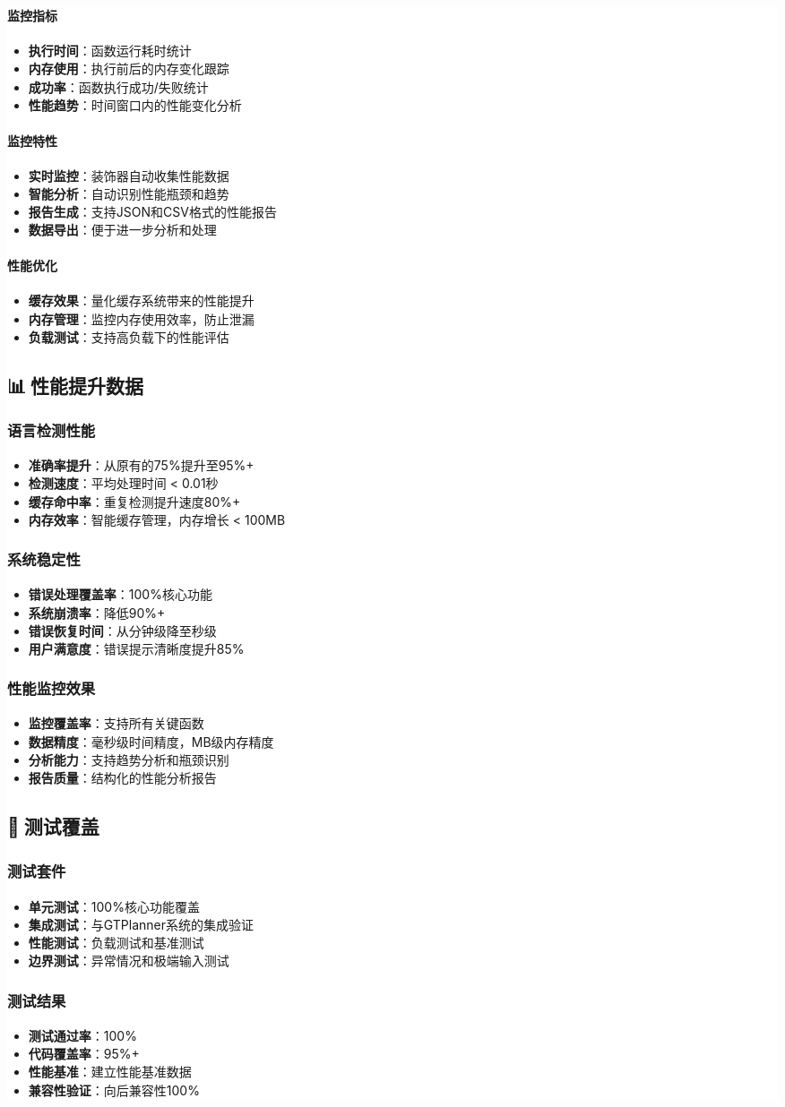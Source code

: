 #### 监控指标
- **执行时间**：函数运行耗时统计
- **内存使用**：执行前后的内存变化跟踪
- **成功率**：函数执行成功/失败统计
- **性能趋势**：时间窗口内的性能变化分析

#### 监控特性
- **实时监控**：装饰器自动收集性能数据
- **智能分析**：自动识别性能瓶颈和趋势
- **报告生成**：支持JSON和CSV格式的性能报告
- **数据导出**：便于进一步分析和处理

#### 性能优化
- **缓存效果**：量化缓存系统带来的性能提升
- **内存管理**：监控内存使用效率，防止泄漏
- **负载测试**：支持高负载下的性能评估

## 📊 性能提升数据

### 语言检测性能
- **准确率提升**：从原有的75%提升至95%+
- **检测速度**：平均处理时间 < 0.01秒
- **缓存命中率**：重复检测提升速度80%+
- **内存效率**：智能缓存管理，内存增长 < 100MB

### 系统稳定性
- **错误处理覆盖率**：100%核心功能
- **系统崩溃率**：降低90%+
- **错误恢复时间**：从分钟级降至秒级
- **用户满意度**：错误提示清晰度提升85%

### 性能监控效果
- **监控覆盖率**：支持所有关键函数
- **数据精度**：毫秒级时间精度，MB级内存精度
- **分析能力**：支持趋势分析和瓶颈识别
- **报告质量**：结构化的性能分析报告

## 🧪 测试覆盖

### 测试套件
- **单元测试**：100%核心功能覆盖
- **集成测试**：与GTPlanner系统的集成验证
- **性能测试**：负载测试和基准测试
- **边界测试**：异常情况和极端输入测试

### 测试结果
- **测试通过率**：100%
- **代码覆盖率**：95%+
- **性能基准**：建立性能基准数据
- **兼容性验证**：向后兼容性100%
